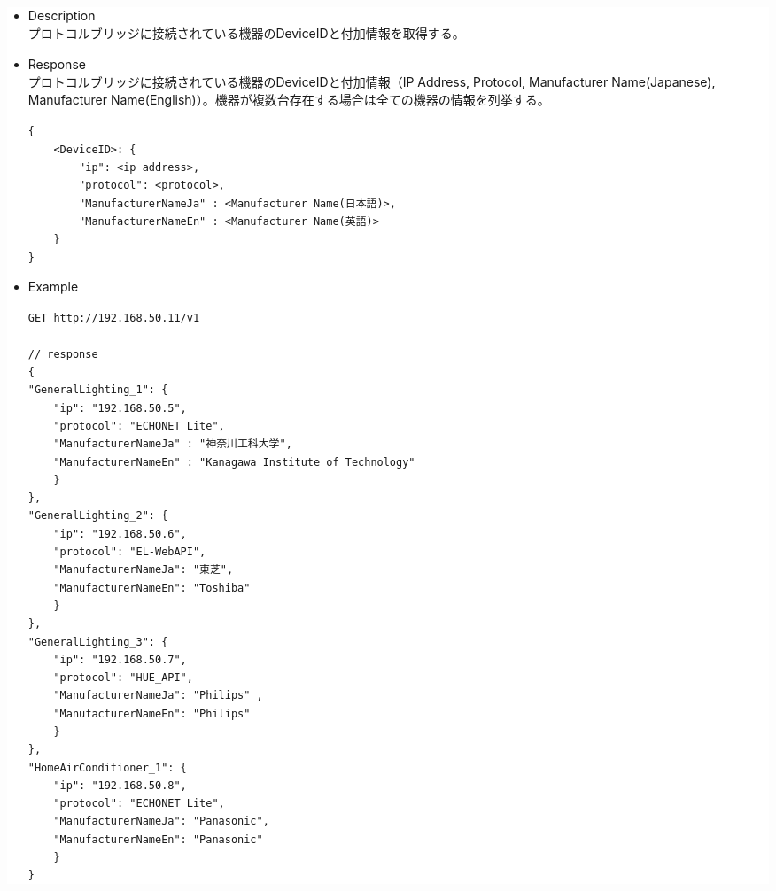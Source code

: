 - Description  
プロトコルブリッジに接続されている機器のDeviceIDと付加情報を取得する。  
- Response  
プロトコルブリッジに接続されている機器のDeviceIDと付加情報（IP Address, Protocol, Manufacturer Name(Japanese), Manufacturer Name(English)）。機器が複数台存在する場合は全ての機器の情報を列挙する。  

	```
	{
		<DeviceID>: {
			"ip": <ip address>,
			"protocol": <protocol>,
			"ManufacturerNameJa" : <Manufacturer Name(日本語)>,
			"ManufacturerNameEn" : <Manufacturer Name(英語)>
		}
	}
	```

- Example  

    ```
    GET http://192.168.50.11/v1

    // response
   {
	"GeneralLighting_1": {
		"ip": "192.168.50.5",
		"protocol": "ECHONET Lite",
		"ManufacturerNameJa" : "神奈川工科大学",
		"ManufacturerNameEn" : "Kanagawa Institute of Technology"
		}
	},
	"GeneralLighting_2": {
		"ip": "192.168.50.6",
		"protocol": "EL-WebAPI",
		"ManufacturerNameJa": "東芝",
		"ManufacturerNameEn": "Toshiba"
		}
	},
	"GeneralLighting_3": {
		"ip": "192.168.50.7",
		"protocol": "HUE_API",
		"ManufacturerNameJa": "Philips" ,
		"ManufacturerNameEn": "Philips"
		}
	},
	"HomeAirConditioner_1": {
		"ip": "192.168.50.8",
		"protocol": "ECHONET Lite",
		"ManufacturerNameJa": "Panasonic",
		"ManufacturerNameEn": "Panasonic"
		}
    }
    ```
